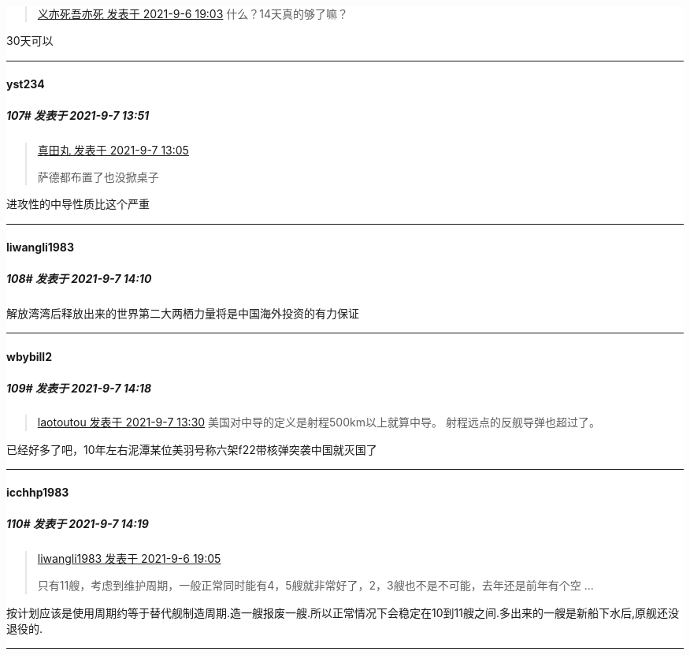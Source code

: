 <blockquote><a href="httphttps://bbs.saraba1st.com/2b/forum.php?mod=redirect&amp;goto=findpost&amp;pid=52642618&amp;ptid=2024875" target="_blank">义亦死吾亦死 发表于 2021-9-6 19:03</a>
什么？14天真的够了嘛？</blockquote>
30天可以




*****

####  yst234  
##### 107#       发表于 2021-9-7 13:51


<blockquote><a href="httphttps://bbs.saraba1st.com/2b/forum.php?mod=redirect&amp;goto=findpost&amp;pid=52650708&amp;ptid=2024875" target="_blank">真田丸 发表于 2021-9-7 13:05</a>

萨德都布置了也没掀桌子</blockquote>
进攻性的中导性质比这个严重




*****

####  liwangli1983  
##### 108#       发表于 2021-9-7 14:10


解放湾湾后释放出来的世界第二大两栖力量将是中国海外投资的有力保证




*****

####  wbybill2  
##### 109#       发表于 2021-9-7 14:18


<blockquote><a href="httphttps://bbs.saraba1st.com/2b/forum.php?mod=redirect&amp;goto=findpost&amp;pid=52650947&amp;ptid=2024875" target="_blank">laotoutou 发表于 2021-9-7 13:30</a>
美国对中导的定义是射程500km以上就算中导。
射程远点的反舰导弹也超过了。</blockquote>
已经好多了吧，10年左右泥潭某位美羽号称六架f22带核弹突袭中国就灭国了


*****

####  icchhp1983  
##### 110#       发表于 2021-9-7 14:19


<blockquote><a href="httphttps://bbs.saraba1st.com/2b/forum.php?mod=redirect&amp;goto=findpost&amp;pid=52642642&amp;ptid=2024875" target="_blank">liwangli1983 发表于 2021-9-6 19:05</a>

只有11艘，考虑到维护周期，一般正常同时能有4，5艘就非常好了，2，3艘也不是不可能，去年还是前年有个空 ...</blockquote>
按计划应该是使用周期约等于替代舰制造周期.造一艘报废一艘.所以正常情况下会稳定在10到11艘之间.多出来的一艘是新船下水后,原舰还没退役的.


*****
